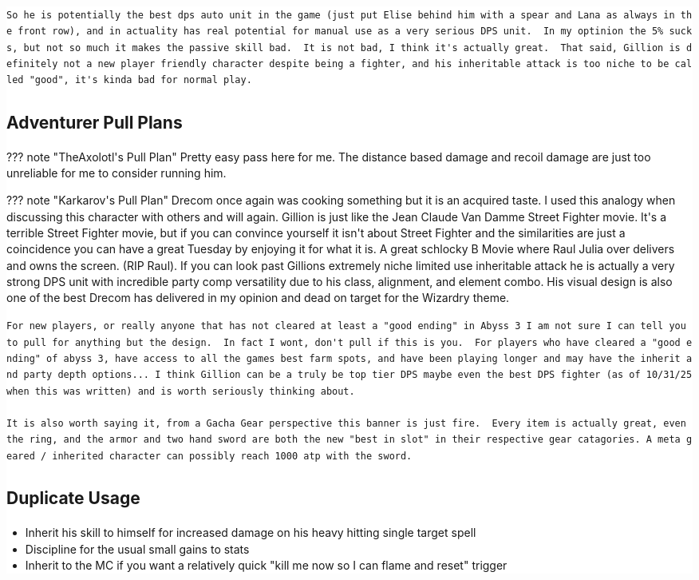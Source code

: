     So he is potentially the best dps auto unit in the game (just put Elise behind him with a spear and Lana as always in the front row), and in actuality has real potential for manual use as a very serious DPS unit.  In my optinion the 5% sucks, but not so much it makes the passive skill bad.  It is not bad, I think it's actually great.  That said, Gillion is definitely not a new player friendly character despite being a fighter, and his inheritable attack is too niche to be called "good", it's kinda bad for normal play.  

## Adventurer Pull Plans

??? note "TheAxolotl's Pull Plan"
    Pretty easy pass here for me. The distance based damage and recoil damage are just too unreliable for me to consider running him.

??? note "Karkarov's Pull Plan"
    Drecom once again was cooking something but it is an acquired taste.  I used this analogy when discussing this character with others and will again.  Gillion is just like the Jean Claude Van Damme Street Fighter movie.  It's a terrible Street Fighter movie, but if you can convince yourself it isn't about Street Fighter and the similarities are just a coincidence you can have a great Tuesday by enjoying it for what it is.  A great schlocky B Movie where Raul Julia over delivers and owns the screen.  (RIP Raul).  If you can look past Gillions extremely niche limited use inheritable attack he is actually a very strong DPS unit with incredible party comp versatility due to his class, alignment, and element combo.  His visual design is also one of the best Drecom has delivered in my opinion and dead on target for the Wizardry theme.

    For new players, or really anyone that has not cleared at least a "good ending" in Abyss 3 I am not sure I can tell you to pull for anything but the design.  In fact I wont, don't pull if this is you.  For players who have cleared a "good ending" of abyss 3, have access to all the games best farm spots, and have been playing longer and may have the inherit and party depth options... I think Gillion can be a truly be top tier DPS maybe even the best DPS fighter (as of 10/31/25 when this was written) and is worth seriously thinking about.  

    It is also worth saying it, from a Gacha Gear perspective this banner is just fire.  Every item is actually great, even the ring, and the armor and two hand sword are both the new "best in slot" in their respective gear catagories. A meta geared / inherited character can possibly reach 1000 atp with the sword.

## Duplicate Usage

* Inherit his skill to himself for increased damage on his heavy hitting single target spell
* Discipline for the usual small gains to stats
* Inherit to the MC if you want a relatively quick "kill me now so I can flame and reset" trigger
